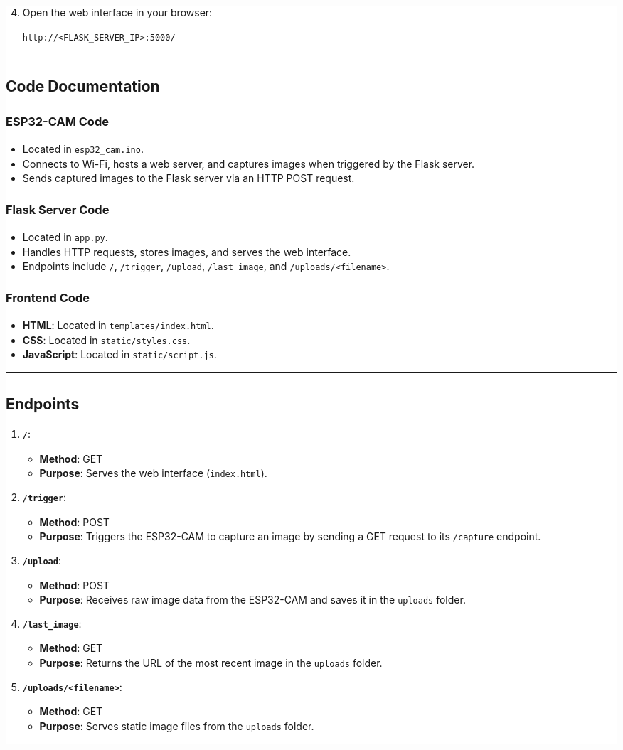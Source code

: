 4. Open the web interface in your browser:
   ```
   http://<FLASK_SERVER_IP>:5000/
   ```

---

## **Code Documentation**

### **ESP32-CAM Code**
- Located in `esp32_cam.ino`.
- Connects to Wi-Fi, hosts a web server, and captures images when triggered by the Flask server.
- Sends captured images to the Flask server via an HTTP POST request.

### **Flask Server Code**
- Located in `app.py`.
- Handles HTTP requests, stores images, and serves the web interface.
- Endpoints include `/`, `/trigger`, `/upload`, `/last_image`, and `/uploads/<filename>`.

### **Frontend Code**
- **HTML**: Located in `templates/index.html`.
- **CSS**: Located in `static/styles.css`.
- **JavaScript**: Located in `static/script.js`.

---

## **Endpoints**

1. **`/`**:
   - **Method**: GET
   - **Purpose**: Serves the web interface (`index.html`).

2. **`/trigger`**:
   - **Method**: POST
   - **Purpose**: Triggers the ESP32-CAM to capture an image by sending a GET request to its `/capture` endpoint.

3. **`/upload`**:
   - **Method**: POST
   - **Purpose**: Receives raw image data from the ESP32-CAM and saves it in the `uploads` folder.

4. **`/last_image`**:
   - **Method**: GET
   - **Purpose**: Returns the URL of the most recent image in the `uploads` folder.

5. **`/uploads/<filename>`**:
   - **Method**: GET
   - **Purpose**: Serves static image files from the `uploads` folder.

---

